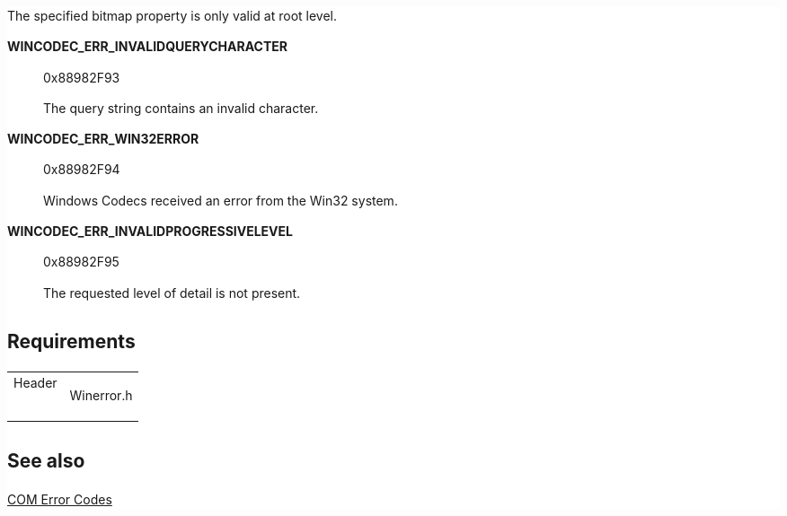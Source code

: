 The specified bitmap property is only valid at root level.


</dt> </dl> </dd> <dt>

<span id="WINCODEC_ERR_INVALIDQUERYCHARACTER"></span><span id="wincodec_err_invalidquerycharacter"></span>**WINCODEC\_ERR\_INVALIDQUERYCHARACTER**
</dt> <dd> <dl> <dt>

0x88982F93
</dt> <dt>



The query string contains an invalid character.


</dt> </dl> </dd> <dt>

<span id="WINCODEC_ERR_WIN32ERROR"></span><span id="wincodec_err_win32error"></span>**WINCODEC\_ERR\_WIN32ERROR**
</dt> <dd> <dl> <dt>

0x88982F94
</dt> <dt>



Windows Codecs received an error from the Win32 system.


</dt> </dl> </dd> <dt>

<span id="WINCODEC_ERR_INVALIDPROGRESSIVELEVEL"></span><span id="wincodec_err_invalidprogressivelevel"></span>**WINCODEC\_ERR\_INVALIDPROGRESSIVELEVEL**
</dt> <dd> <dl> <dt>

0x88982F95
</dt> <dt>



The requested level of detail is not present.


</dt> </dl> </dd> </dl>

## Requirements



|                   |                                                                                       |
|-------------------|---------------------------------------------------------------------------------------|
| Header<br/> | <dl> <dt>Winerror.h</dt> </dl> |



## See also

<dl> <dt>

[COM Error Codes](com-error-codes.md)
</dt> </dl>

 

 





